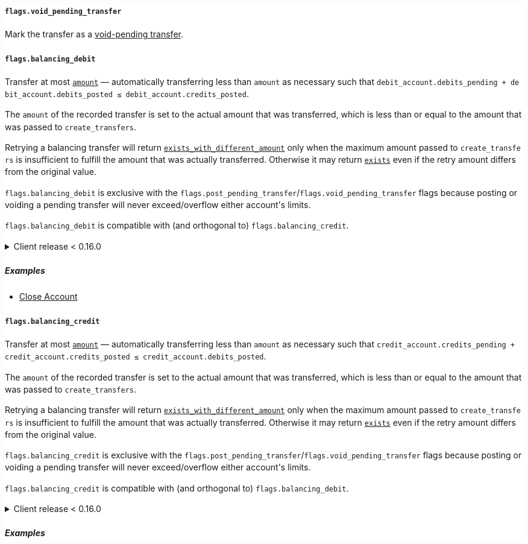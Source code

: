 #### `flags.void_pending_transfer`

Mark the transfer as a
[void-pending transfer](../coding/two-phase-transfers.md#void-pending-transfer).

#### `flags.balancing_debit`

Transfer at most [`amount`](#amount) — automatically transferring less than `amount` as necessary
such that
`debit_account.debits_pending + debit_account.debits_posted ≤ debit_account.credits_posted`.

The `amount` of the recorded transfer is set to the actual amount that was transferred, which is
less than or equal to the amount that was passed to `create_transfers`.

Retrying a balancing transfer will return
[`exists_with_different_amount`](./requests/create_transfers.md#exists_with_different_amount)
only when the maximum amount passed to `create_transfers` is insufficient to fulfill the amount
that was actually transferred.
Otherwise it may return [`exists`](./requests/create_transfers.md#exists) even if the retry amount
differs from the original value.

`flags.balancing_debit` is exclusive with the
`flags.post_pending_transfer`/`flags.void_pending_transfer` flags because posting or voiding a
pending transfer will never exceed/overflow either account's limits.

`flags.balancing_debit` is compatible with (and orthogonal to) `flags.balancing_credit`.

<details><summary>Client release &lt; 0.16.0</summary></details>

##### Examples

- [Close Account](../coding/recipes/close-account.md)

#### `flags.balancing_credit`

Transfer at most [`amount`](#amount) — automatically transferring less than `amount` as necessary
such that
`credit_account.credits_pending + credit_account.credits_posted ≤ credit_account.debits_posted`.

The `amount` of the recorded transfer is set to the actual amount that was transferred, which is
less than or equal to the amount that was passed to `create_transfers`.

Retrying a balancing transfer will return
[`exists_with_different_amount`](./requests/create_transfers.md#exists_with_different_amount)
only when the maximum amount passed to `create_transfers` is insufficient to fulfill the amount
that was actually transferred.
Otherwise it may return [`exists`](./requests/create_transfers.md#exists) even if the retry amount
differs from the original value.

`flags.balancing_credit` is exclusive with the
`flags.post_pending_transfer`/`flags.void_pending_transfer` flags because posting or voiding a
pending transfer will never exceed/overflow either account's limits.

`flags.balancing_credit` is compatible with (and orthogonal to) `flags.balancing_debit`.

<details><summary>Client release &lt; 0.16.0</summary></details>

##### Examples
